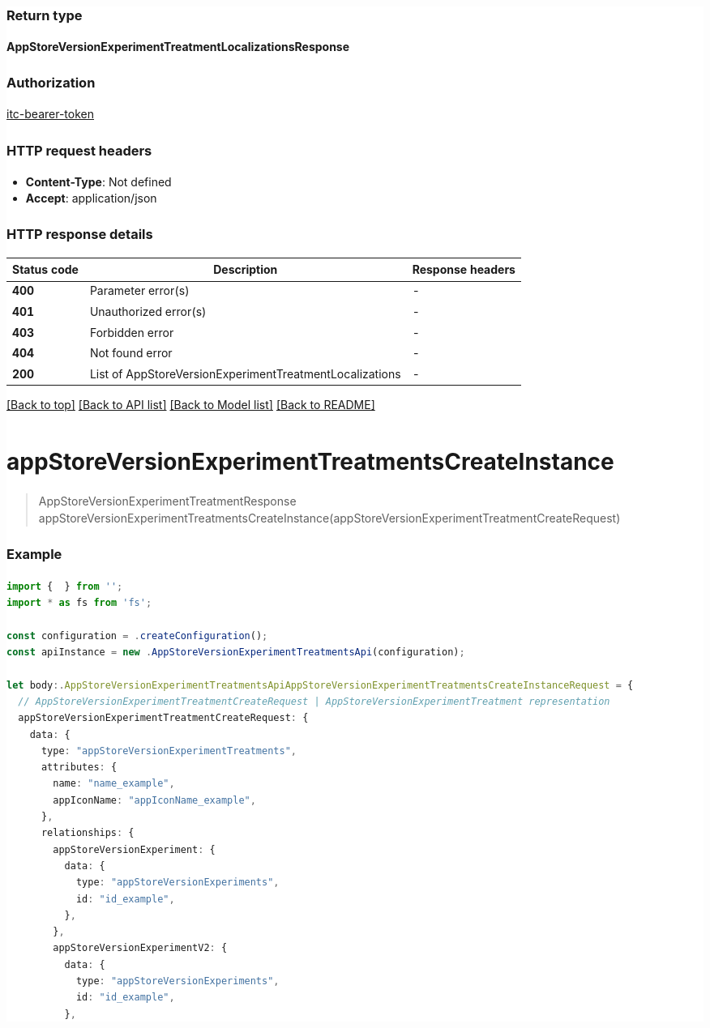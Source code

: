 
### Return type

**AppStoreVersionExperimentTreatmentLocalizationsResponse**

### Authorization

[itc-bearer-token](README.md#itc-bearer-token)

### HTTP request headers

 - **Content-Type**: Not defined
 - **Accept**: application/json


### HTTP response details
| Status code | Description | Response headers |
|-------------|-------------|------------------|
**400** | Parameter error(s) |  -  |
**401** | Unauthorized error(s) |  -  |
**403** | Forbidden error |  -  |
**404** | Not found error |  -  |
**200** | List of AppStoreVersionExperimentTreatmentLocalizations |  -  |

[[Back to top]](#) [[Back to API list]](README.md#documentation-for-api-endpoints) [[Back to Model list]](README.md#documentation-for-models) [[Back to README]](README.md)

# **appStoreVersionExperimentTreatmentsCreateInstance**
> AppStoreVersionExperimentTreatmentResponse appStoreVersionExperimentTreatmentsCreateInstance(appStoreVersionExperimentTreatmentCreateRequest)


### Example


```typescript
import {  } from '';
import * as fs from 'fs';

const configuration = .createConfiguration();
const apiInstance = new .AppStoreVersionExperimentTreatmentsApi(configuration);

let body:.AppStoreVersionExperimentTreatmentsApiAppStoreVersionExperimentTreatmentsCreateInstanceRequest = {
  // AppStoreVersionExperimentTreatmentCreateRequest | AppStoreVersionExperimentTreatment representation
  appStoreVersionExperimentTreatmentCreateRequest: {
    data: {
      type: "appStoreVersionExperimentTreatments",
      attributes: {
        name: "name_example",
        appIconName: "appIconName_example",
      },
      relationships: {
        appStoreVersionExperiment: {
          data: {
            type: "appStoreVersionExperiments",
            id: "id_example",
          },
        },
        appStoreVersionExperimentV2: {
          data: {
            type: "appStoreVersionExperiments",
            id: "id_example",
          },
```